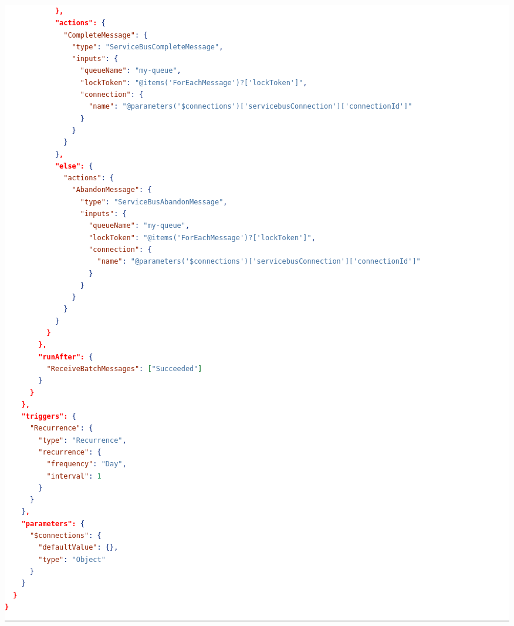 ```json
            },
            "actions": {
              "CompleteMessage": {
                "type": "ServiceBusCompleteMessage",
                "inputs": {
                  "queueName": "my-queue",
                  "lockToken": "@items('ForEachMessage')?['lockToken']",
                  "connection": {
                    "name": "@parameters('$connections')['servicebusConnection']['connectionId']"
                  }
                }
              }
            },
            "else": {
              "actions": {
                "AbandonMessage": {
                  "type": "ServiceBusAbandonMessage",
                  "inputs": {
                    "queueName": "my-queue",
                    "lockToken": "@items('ForEachMessage')?['lockToken']",
                    "connection": {
                      "name": "@parameters('$connections')['servicebusConnection']['connectionId']"
                    }
                  }
                }
              }
            }
          }
        },
        "runAfter": {
          "ReceiveBatchMessages": ["Succeeded"]
        }
      }
    },
    "triggers": {
      "Recurrence": {
        "type": "Recurrence",
        "recurrence": {
          "frequency": "Day",
          "interval": 1
        }
      }
    },
    "parameters": {
      "$connections": {
        "defaultValue": {},
        "type": "Object"
      }
    }
  }
}
```

---